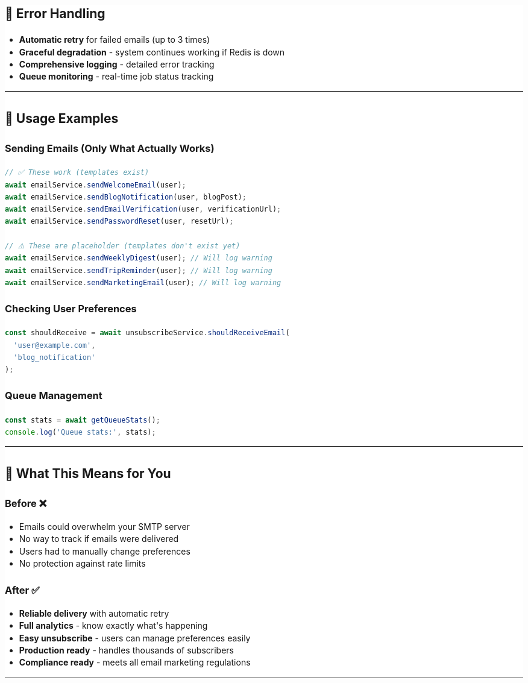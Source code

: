 
## 🚨 **Error Handling**

- **Automatic retry** for failed emails (up to 3 times)
- **Graceful degradation** - system continues working if Redis is down
- **Comprehensive logging** - detailed error tracking
- **Queue monitoring** - real-time job status tracking

---

## 📱 **Usage Examples**

### **Sending Emails (Only What Actually Works)**
```javascript
// ✅ These work (templates exist)
await emailService.sendWelcomeEmail(user);
await emailService.sendBlogNotification(user, blogPost);
await emailService.sendEmailVerification(user, verificationUrl);
await emailService.sendPasswordReset(user, resetUrl);

// ⚠️ These are placeholder (templates don't exist yet)
await emailService.sendWeeklyDigest(user); // Will log warning
await emailService.sendTripReminder(user); // Will log warning
await emailService.sendMarketingEmail(user); // Will log warning
```

### **Checking User Preferences**
```javascript
const shouldReceive = await unsubscribeService.shouldReceiveEmail(
  'user@example.com', 
  'blog_notification'
);
```

### **Queue Management**
```javascript
const stats = await getQueueStats();
console.log('Queue stats:', stats);
```

---

## 🎉 **What This Means for You**

### **Before** ❌
- Emails could overwhelm your SMTP server
- No way to track if emails were delivered
- Users had to manually change preferences
- No protection against rate limits

### **After** ✅
- **Reliable delivery** with automatic retry
- **Full analytics** - know exactly what's happening
- **Easy unsubscribe** - users can manage preferences easily
- **Production ready** - handles thousands of subscribers
- **Compliance ready** - meets all email marketing regulations

---